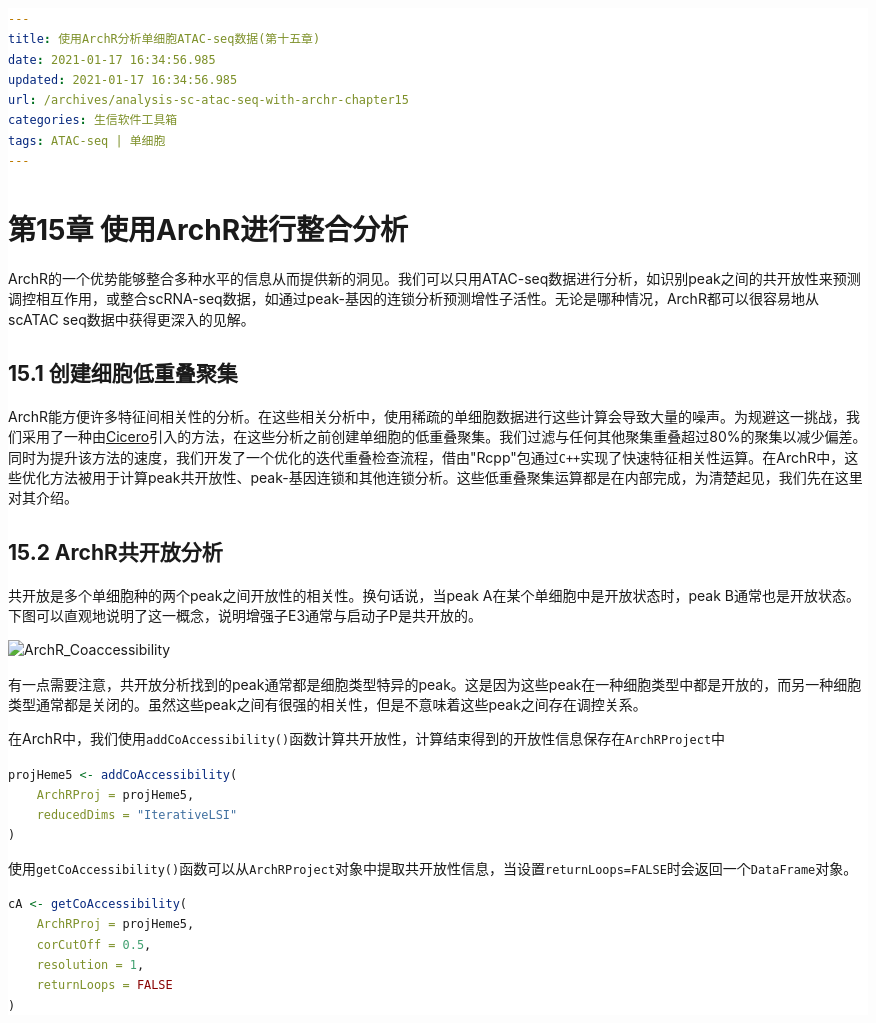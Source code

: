 ```yaml
---
title: 使用ArchR分析单细胞ATAC-seq数据(第十五章)
date: 2021-01-17 16:34:56.985
updated: 2021-01-17 16:34:56.985
url: /archives/analysis-sc-atac-seq-with-archr-chapter15
categories: 生信软件工具箱
tags: ATAC-seq | 单细胞
---
```


# 第15章 使用ArchR进行整合分析

ArchR的一个优势能够整合多种水平的信息从而提供新的洞见。我们可以只用ATAC-seq数据进行分析，如识别peak之间的共开放性来预测调控相互作用，或整合scRNA-seq数据，如通过peak-基因的连锁分析预测增性子活性。无论是哪种情况，ArchR都可以很容易地从scATAC seq数据中获得更深入的见解。

## 15.1 创建细胞低重叠聚集

ArchR能方便许多特征间相关性的分析。在这些相关分析中，使用稀疏的单细胞数据进行这些计算会导致大量的噪声。为规避这一挑战，我们采用了一种由[Cicero](https://cole-trapnell-lab.github.io/cicero-release/)引入的方法，在这些分析之前创建单细胞的低重叠聚集。我们过滤与任何其他聚集重叠超过80%的聚集以减少偏差。同时为提升该方法的速度，我们开发了一个优化的迭代重叠检查流程，借由"Rcpp"包通过`C++`实现了快速特征相关性运算。在ArchR中，这些优化方法被用于计算peak共开放性、peak-基因连锁和其他连锁分析。这些低重叠聚集运算都是在内部完成，为清楚起见，我们先在这里对其介绍。

## 15.2 ArchR共开放分析

共开放是多个单细胞种的两个peak之间开放性的相关性。换句话说，当peak A在某个单细胞中是开放状态时，peak B通常也是开放状态。下图可以直观地说明了这一概念，说明增强子E3通常与启动子P是共开放的。

![ArchR_Coaccessibility](https://halo-1252249331.cos.ap-shanghai.myqcloud.com/upload/2021/01/image-0631fdf68e6a4ce19cf81b93afaf2cb9.png)


有一点需要注意，共开放分析找到的peak通常都是细胞类型特异的peak。这是因为这些peak在一种细胞类型中都是开放的，而另一种细胞类型通常都是关闭的。虽然这些peak之间有很强的相关性，但是不意味着这些peak之间存在调控关系。

在ArchR中，我们使用`addCoAccessibility()`函数计算共开放性，计算结束得到的开放性信息保存在`ArchRProject`中

```r
projHeme5 <- addCoAccessibility(
    ArchRProj = projHeme5,
    reducedDims = "IterativeLSI"
)
```

使用`getCoAccessibility()`函数可以从`ArchRProject`对象中提取共开放性信息，当设置`returnLoops=FALSE`时会返回一个`DataFrame`对象。

```r
cA <- getCoAccessibility(
    ArchRProj = projHeme5,
    corCutOff = 0.5,
    resolution = 1,
    returnLoops = FALSE
)
```
